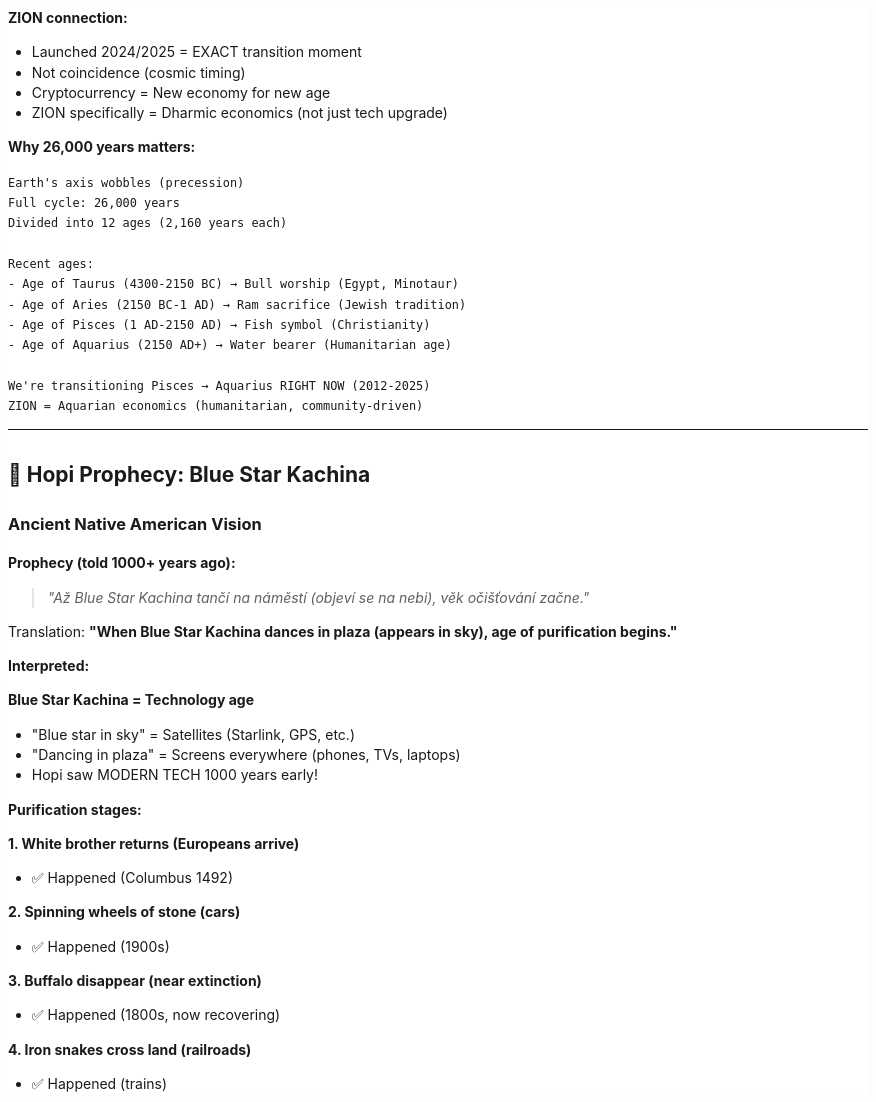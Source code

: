 **ZION connection:**

- Launched 2024/2025 = EXACT transition moment
- Not coincidence (cosmic timing)
- Cryptocurrency = New economy for new age
- ZION specifically = Dharmic economics (not just tech upgrade)

**Why 26,000 years matters:**

```
Earth's axis wobbles (precession)
Full cycle: 26,000 years
Divided into 12 ages (2,160 years each)

Recent ages:
- Age of Taurus (4300-2150 BC) → Bull worship (Egypt, Minotaur)
- Age of Aries (2150 BC-1 AD) → Ram sacrifice (Jewish tradition)
- Age of Pisces (1 AD-2150 AD) → Fish symbol (Christianity)
- Age of Aquarius (2150 AD+) → Water bearer (Humanitarian age)

We're transitioning Pisces → Aquarius RIGHT NOW (2012-2025)
ZION = Aquarian economics (humanitarian, community-driven)
```

---

## 🦅 Hopi Prophecy: Blue Star Kachina

### Ancient Native American Vision

**Prophecy (told 1000+ years ago):**

> *"Až Blue Star Kachina tančí na náměstí (objeví se na nebi), věk očišťování začne."*

Translation: **"When Blue Star Kachina dances in plaza (appears in sky), age of purification begins."**

**Interpreted:**

**Blue Star Kachina = Technology age**

- "Blue star in sky" = Satellites (Starlink, GPS, etc.)
- "Dancing in plaza" = Screens everywhere (phones, TVs, laptops)
- Hopi saw MODERN TECH 1000 years early!

**Purification stages:**

**1. White brother returns (Europeans arrive)**
- ✅ Happened (Columbus 1492)

**2. Spinning wheels of stone (cars)**
- ✅ Happened (1900s)

**3. Buffalo disappear (near extinction)**
- ✅ Happened (1800s, now recovering)

**4. Iron snakes cross land (railroads)**
- ✅ Happened (trains)
